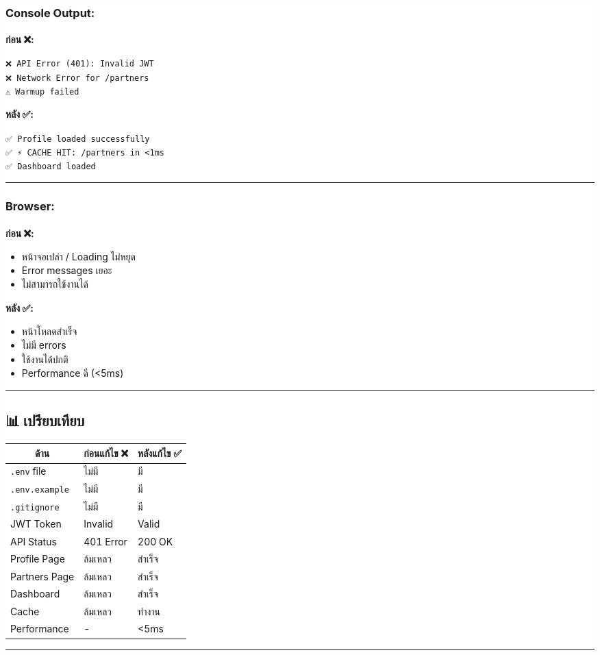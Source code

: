 ### Console Output:

**ก่อน ❌:**
```
❌ API Error (401): Invalid JWT
❌ Network Error for /partners
⚠️ Warmup failed
```

**หลัง ✅:**
```
✅ Profile loaded successfully
✅ ⚡ CACHE HIT: /partners in <1ms
✅ Dashboard loaded
```

---

### Browser:

**ก่อน ❌:**
- หน้าจอเปล่า / Loading ไม่หยุด
- Error messages เยอะ
- ไม่สามารถใช้งานได้

**หลัง ✅:**
- หน้าโหลดสำเร็จ
- ไม่มี errors
- ใช้งานได้ปกติ
- Performance ดี (<5ms)

---

## 📊 เปรียบเทียบ

| ด้าน | ก่อนแก้ไข ❌ | หลังแก้ไข ✅ |
|------|-------------|-------------|
| `.env` file | ไม่มี | มี |
| `.env.example` | ไม่มี | มี |
| `.gitignore` | ไม่มี | มี |
| JWT Token | Invalid | Valid |
| API Status | 401 Error | 200 OK |
| Profile Page | ล้มเหลว | สำเร็จ |
| Partners Page | ล้มเหลว | สำเร็จ |
| Dashboard | ล้มเหลว | สำเร็จ |
| Cache | ล้มเหลว | ทำงาน |
| Performance | - | <5ms |

---